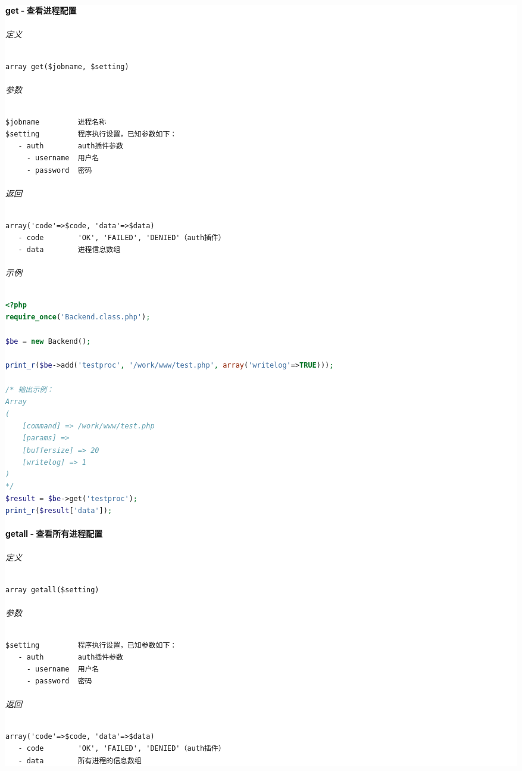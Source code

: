 
#### get - 查看进程配置

###### 定义
    array get($jobname, $setting)

###### 参数
    $jobname         进程名称
    $setting         程序执行设置，已知参数如下：
       - auth        auth插件参数
         - username  用户名
         - password  密码

###### 返回
    array('code'=>$code, 'data'=>$data)
       - code        'OK', 'FAILED', 'DENIED'（auth插件）
       - data        进程信息数组

###### 示例

```php
<?php
require_once('Backend.class.php');

$be = new Backend();

print_r($be->add('testproc', '/work/www/test.php', array('writelog'=>TRUE)));

/* 输出示例：
Array
(
    [command] => /work/www/test.php
    [params] => 
    [buffersize] => 20
    [writelog] => 1
)
*/
$result = $be->get('testproc');
print_r($result['data']);
```

#### getall - 查看所有进程配置

###### 定义
    array getall($setting)

###### 参数
    $setting         程序执行设置，已知参数如下：
       - auth        auth插件参数
         - username  用户名
         - password  密码

###### 返回
    array('code'=>$code, 'data'=>$data)
       - code        'OK', 'FAILED', 'DENIED'（auth插件）
       - data        所有进程的信息数组
